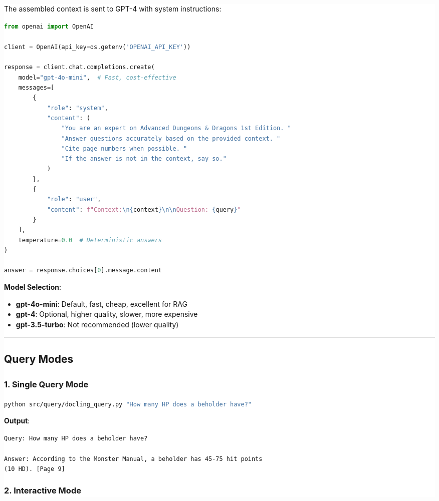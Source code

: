 The assembled context is sent to GPT-4 with system instructions:

```python
from openai import OpenAI

client = OpenAI(api_key=os.getenv('OPENAI_API_KEY'))

response = client.chat.completions.create(
    model="gpt-4o-mini",  # Fast, cost-effective
    messages=[
        {
            "role": "system",
            "content": (
                "You are an expert on Advanced Dungeons & Dragons 1st Edition. "
                "Answer questions accurately based on the provided context. "
                "Cite page numbers when possible. "
                "If the answer is not in the context, say so."
            )
        },
        {
            "role": "user",
            "content": f"Context:\n{context}\n\nQuestion: {query}"
        }
    ],
    temperature=0.0  # Deterministic answers
)

answer = response.choices[0].message.content
```

**Model Selection**:
- **gpt-4o-mini**: Default, fast, cheap, excellent for RAG
- **gpt-4**: Optional, higher quality, slower, more expensive
- **gpt-3.5-turbo**: Not recommended (lower quality)

---

## Query Modes

### 1. Single Query Mode

```bash
python src/query/docling_query.py "How many HP does a beholder have?"
```

**Output**:
```
Query: How many HP does a beholder have?

Answer: According to the Monster Manual, a beholder has 45-75 hit points 
(10 HD). [Page 9]
```

### 2. Interactive Mode
